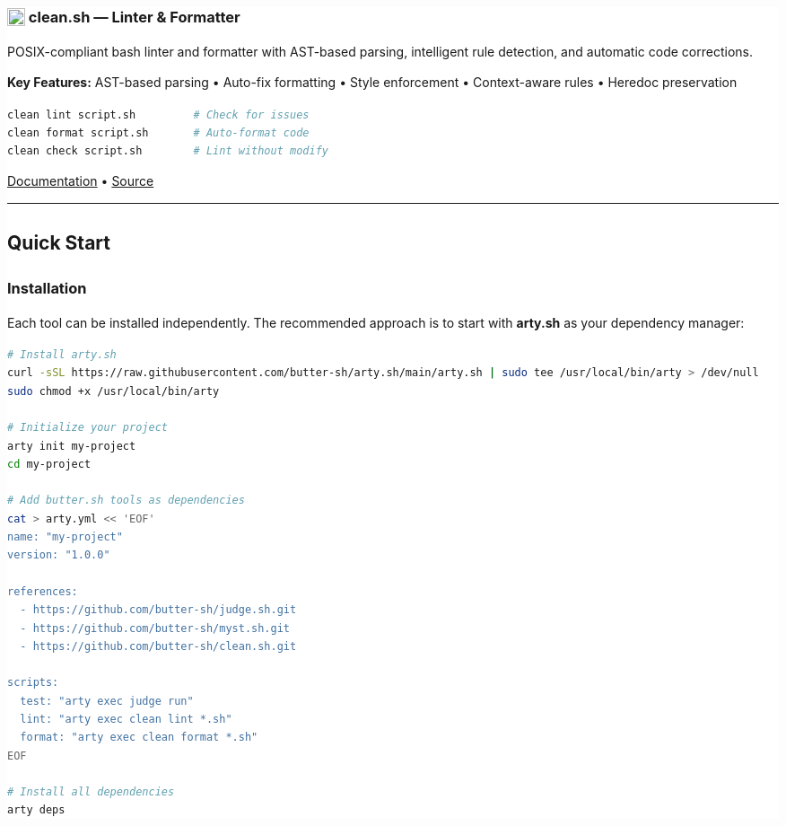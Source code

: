 
### <img src="https://raw.githubusercontent.com/butter-sh/clean.sh/refs/heads/main/icon.svg" width="20" height="20" align="middle" style="vertical-align: text-bottom;"> clean.sh — Linter & Formatter

POSIX-compliant bash linter and formatter with AST-based parsing, intelligent rule detection, and automatic code corrections.

**Key Features:** AST-based parsing • Auto-fix formatting • Style enforcement • Context-aware rules • Heredoc preservation

```bash
clean lint script.sh         # Check for issues
clean format script.sh       # Auto-format code
clean check script.sh        # Lint without modify
```

[Documentation](https://butter-sh.github.io/clean.sh) • [Source](https://github.com/butter-sh/clean.sh)

---

## Quick Start

### Installation

Each tool can be installed independently. The recommended approach is to start with **arty.sh** as your dependency manager:

```bash
# Install arty.sh
curl -sSL https://raw.githubusercontent.com/butter-sh/arty.sh/main/arty.sh | sudo tee /usr/local/bin/arty > /dev/null
sudo chmod +x /usr/local/bin/arty

# Initialize your project
arty init my-project
cd my-project

# Add butter.sh tools as dependencies
cat > arty.yml << 'EOF'
name: "my-project"
version: "1.0.0"

references:
  - https://github.com/butter-sh/judge.sh.git
  - https://github.com/butter-sh/myst.sh.git
  - https://github.com/butter-sh/clean.sh.git

scripts:
  test: "arty exec judge run"
  lint: "arty exec clean lint *.sh"
  format: "arty exec clean format *.sh"
EOF

# Install all dependencies
arty deps
```

